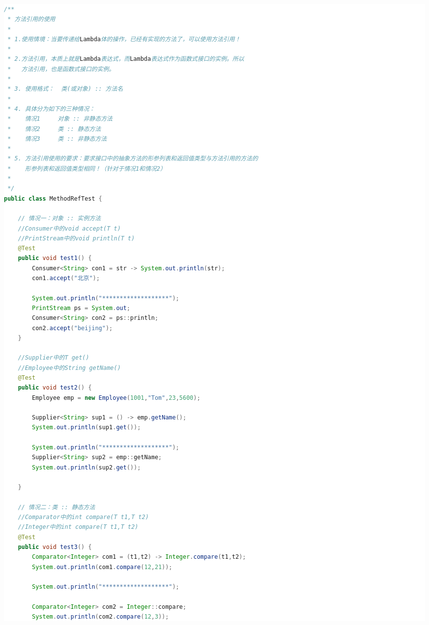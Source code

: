
```java
/**
 * 方法引用的使用
 *
 * 1.使用情境：当要传递给Lambda体的操作，已经有实现的方法了，可以使用方法引用！
 *
 * 2.方法引用，本质上就是Lambda表达式，而Lambda表达式作为函数式接口的实例。所以
 *   方法引用，也是函数式接口的实例。
 *
 * 3. 使用格式：  类(或对象) :: 方法名
 *
 * 4. 具体分为如下的三种情况：
 *    情况1     对象 :: 非静态方法
 *    情况2     类 :: 静态方法
 *	  情况3     类 :: 非静态方法
 *
 * 5. 方法引用使用的要求：要求接口中的抽象方法的形参列表和返回值类型与方法引用的方法的
 *    形参列表和返回值类型相同！（针对于情况1和情况2）
 *
 */
public class MethodRefTest {

	// 情况一：对象 :: 实例方法
	//Consumer中的void accept(T t)
	//PrintStream中的void println(T t)
	@Test
	public void test1() {
		Consumer<String> con1 = str -> System.out.println(str);
		con1.accept("北京");

		System.out.println("*******************");
		PrintStream ps = System.out;
		Consumer<String> con2 = ps::println;
		con2.accept("beijing");
	}
	
	//Supplier中的T get()
	//Employee中的String getName()
	@Test
	public void test2() {
		Employee emp = new Employee(1001,"Tom",23,5600);

		Supplier<String> sup1 = () -> emp.getName();
		System.out.println(sup1.get());

		System.out.println("*******************");
		Supplier<String> sup2 = emp::getName;
		System.out.println(sup2.get());

	}

	// 情况二：类 :: 静态方法
	//Comparator中的int compare(T t1,T t2)
	//Integer中的int compare(T t1,T t2)
	@Test
	public void test3() {
		Comparator<Integer> com1 = (t1,t2) -> Integer.compare(t1,t2);
		System.out.println(com1.compare(12,21));

		System.out.println("*******************");

		Comparator<Integer> com2 = Integer::compare;
		System.out.println(com2.compare(12,3));
```